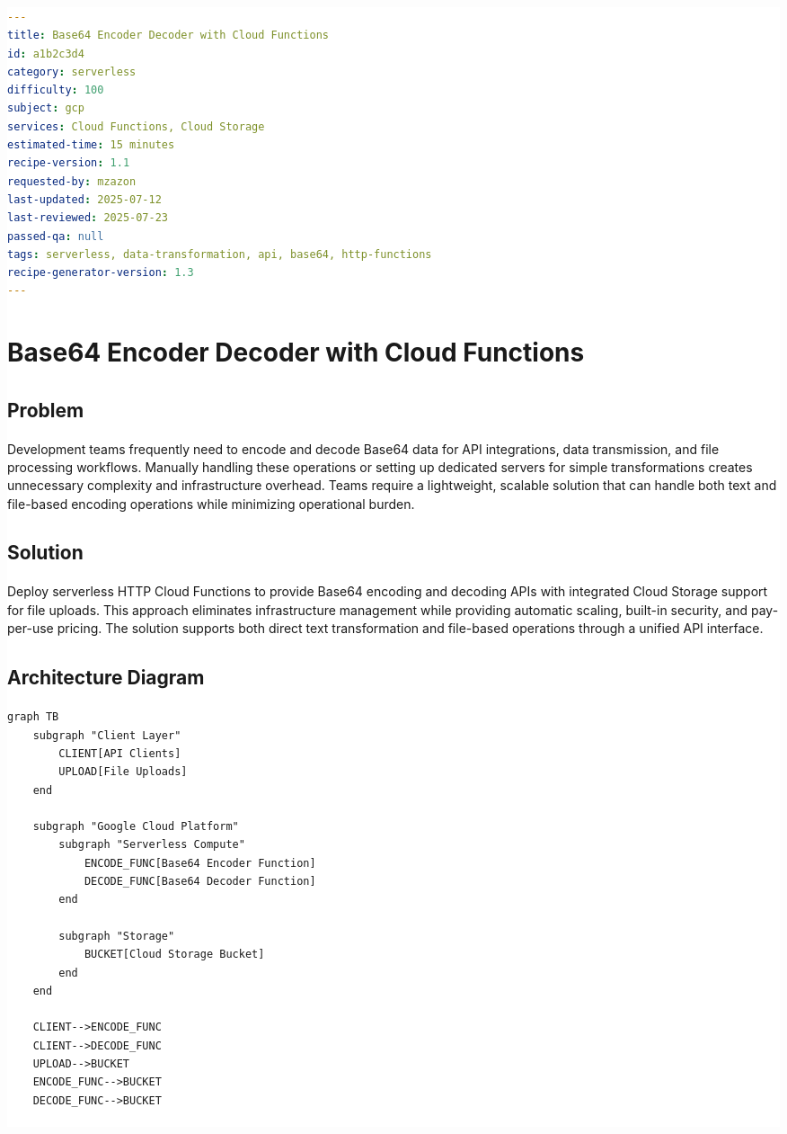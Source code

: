 ```yaml
---
title: Base64 Encoder Decoder with Cloud Functions
id: a1b2c3d4
category: serverless
difficulty: 100
subject: gcp
services: Cloud Functions, Cloud Storage
estimated-time: 15 minutes
recipe-version: 1.1
requested-by: mzazon
last-updated: 2025-07-12
last-reviewed: 2025-07-23
passed-qa: null
tags: serverless, data-transformation, api, base64, http-functions
recipe-generator-version: 1.3
---
```


# Base64 Encoder Decoder with Cloud Functions

## Problem

Development teams frequently need to encode and decode Base64 data for API integrations, data transmission, and file processing workflows. Manually handling these operations or setting up dedicated servers for simple transformations creates unnecessary complexity and infrastructure overhead. Teams require a lightweight, scalable solution that can handle both text and file-based encoding operations while minimizing operational burden.

## Solution

Deploy serverless HTTP Cloud Functions to provide Base64 encoding and decoding APIs with integrated Cloud Storage support for file uploads. This approach eliminates infrastructure management while providing automatic scaling, built-in security, and pay-per-use pricing. The solution supports both direct text transformation and file-based operations through a unified API interface.

## Architecture Diagram

```mermaid
graph TB
    subgraph "Client Layer"
        CLIENT[API Clients]
        UPLOAD[File Uploads]
    end
    
    subgraph "Google Cloud Platform"
        subgraph "Serverless Compute"
            ENCODE_FUNC[Base64 Encoder Function]
            DECODE_FUNC[Base64 Decoder Function]
        end
        
        subgraph "Storage"
            BUCKET[Cloud Storage Bucket]
        end
    end
    
    CLIENT-->ENCODE_FUNC
    CLIENT-->DECODE_FUNC
    UPLOAD-->BUCKET
    ENCODE_FUNC-->BUCKET
    DECODE_FUNC-->BUCKET
    
```